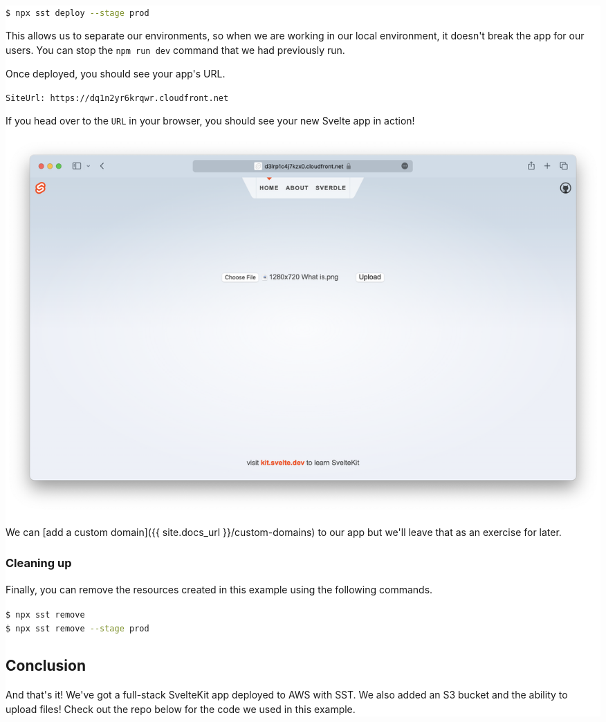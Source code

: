 ```bash
$ npx sst deploy --stage prod
```

This allows us to separate our environments, so when we are working in our local environment, it doesn't break the app for our users. You can stop the `npm run dev` command that we had previously run.

Once deployed, you should see your app's URL.

```bash
SiteUrl: https://dq1n2yr6krqwr.cloudfront.net
```

If you head over to the `URL` in your browser, you should see your new Svelte app in action!

![Deployed SvelteKit app with SST](/assets/examples/svelte-app/deployed-sveltekit-app-with-sst.png)

We can [add a custom domain]({{ site.docs_url }}/custom-domains) to our app but we'll leave that as an exercise for later.

### Cleaning up

Finally, you can remove the resources created in this example using the following commands.

```bash
$ npx sst remove
$ npx sst remove --stage prod
```

## Conclusion

And that's it! We've got a full-stack SvelteKit app deployed to AWS with SST. We also added an S3 bucket and the ability to upload files! Check out the repo below for the code we used in this example.
